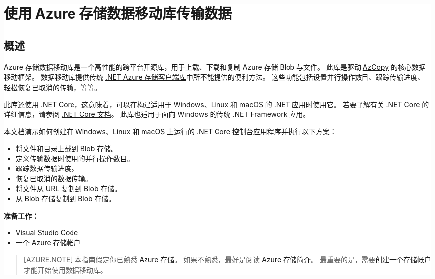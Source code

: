 <properties
    pageTitle="使用 Azure 存储数据移动库传输数据 | Azure"
    description="使用数据移动库将数据移动或复制到 Blob 和文件内容，或者从中移动或复制数据。 从本地文件将数据复制到 Azure 存储，或者在存储帐户中或存储帐户之间复制数据。 轻松地将数据迁移到 Azure 存储。"
    services="storage"
    documentationcenter=""
    author="seguler"
    manager="jahogg"
    editor="tysonn"
    translationtype="Human Translation" />
<tags
    ms.assetid=""
    ms.service="storage"
    ms.workload="storage"
    ms.tgt_pltfrm="na"
    ms.devlang="dotnet"
    ms.topic="article"
    ms.date="03/22/2017"
    wacn.date="05/02/2017"
    ms.author="seguler"
    ms.sourcegitcommit="78da854d58905bc82228bcbff1de0fcfbc12d5ac"
    ms.openlocfilehash="2f028d36e99cc1224d86d2603697c9ae79e5de55"
    ms.lasthandoff="04/22/2017" />

# <a name="transfer-data-with-the-azure-storage-data-movement-library"></a>使用 Azure 存储数据移动库传输数据

## <a name="overview"></a>概述
Azure 存储数据移动库是一个高性能的跨平台开源库，用于上载、下载和复制 Azure 存储 Blob 与文件。 此库是驱动 [AzCopy](/documentation/articles/storage-use-azcopy/) 的核心数据移动框架。 数据移动库提供传统 [.NET Azure 存储客户端库](/documentation/articles/storage-dotnet-how-to-use-blobs/)中所不能提供的便利方法。 这些功能包括设置并行操作数目、跟踪传输进度、轻松恢复已取消的传输，等等。  

此库还使用 .NET Core，这意味着，可以在构建适用于 Windows、Linux 和 macOS 的 .NET 应用时使用它。 若要了解有关 .NET Core 的详细信息，请参阅 [.NET Core 文档](https://dotnet.github.io/)。 此库也适用于面向 Windows 的传统 .NET Framework 应用。 

本文档演示如何创建在 Windows、Linux 和 macOS 上运行的 .NET Core 控制台应用程序并执行以下方案：

- 将文件和目录上载到 Blob 存储。
- 定义传输数据时使用的并行操作数目。
- 跟踪数据传输进度。
- 恢复已取消的数据传输。 
- 将文件从 URL 复制到 Blob 存储。 
- 从 Blob 存储复制到 Blob 存储。

**准备工作：**

* [Visual Studio Code](https://code.visualstudio.com/)
* 一个 [Azure 存储帐户](/documentation/articles/storage-create-storage-account/#create-a-storage-account)

> [AZURE.NOTE]
> 本指南假定你已熟悉 [Azure 存储](/home/features/storage/)。 如果不熟悉，最好是阅读 [Azure 存储简介](/documentation/articles/storage-introduction/)。 最重要的是，需要[创建一个存储帐户](/documentation/articles/storage-create-storage-account/#create-a-storage-account)才能开始使用数据移动库。
> 
> 
